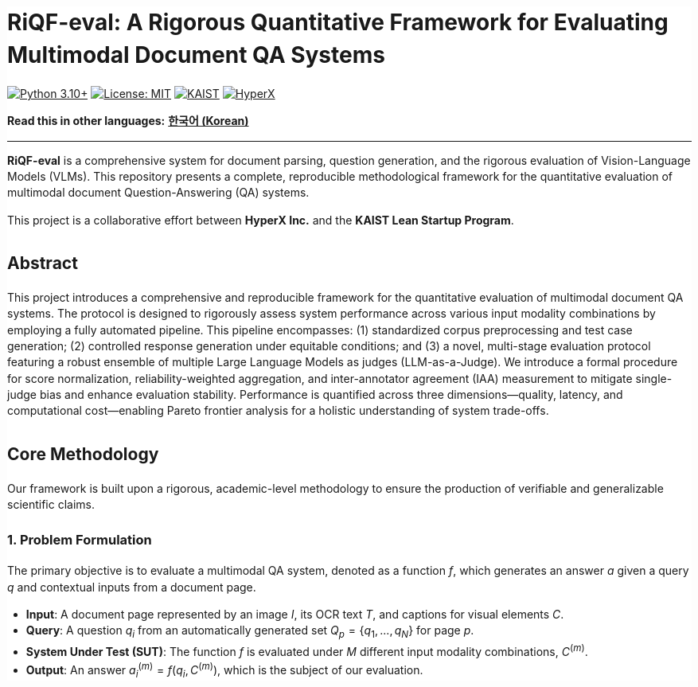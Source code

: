 # RiQF-eval: A Rigorous Quantitative Framework for Evaluating Multimodal Document QA Systems

[![Python 3.10+](https://img.shields.io/badge/python-3.10+-blue.svg)](https://www.python.org/downloads/release/python-310/)
[![License: MIT](https://img.shields.io/badge/License-MIT-yellow.svg)](https://opensource.org/licenses/MIT)
[![KAIST](https://img.shields.io/badge/KAIST-School%20of%20Computing-blue)](https://cs.kaist.ac.kr/)
[![HyperX](https://img.shields.io/badge/HyperX-AI-purple)](https://ax.hyper-x.ai/)

**Read this in other languages:** [**한국어 (Korean)**](./README-ko.md)

---

**RiQF-eval** is a comprehensive system for document parsing, question generation, and the rigorous evaluation of Vision-Language Models (VLMs). This repository presents a complete, reproducible methodological framework for the quantitative evaluation of multimodal document Question-Answering (QA) systems.

This project is a collaborative effort between **HyperX Inc.** and the **KAIST Lean Startup Program**.

## Abstract

This project introduces a comprehensive and reproducible framework for the quantitative evaluation of multimodal document QA systems. The protocol is designed to rigorously assess system performance across various input modality combinations by employing a fully automated pipeline. This pipeline encompasses: (1) standardized corpus preprocessing and test case generation; (2) controlled response generation under equitable conditions; and (3) a novel, multi-stage evaluation protocol featuring a robust ensemble of multiple Large Language Models as judges (LLM-as-a-Judge). We introduce a formal procedure for score normalization, reliability-weighted aggregation, and inter-annotator agreement (IAA) measurement to mitigate single-judge bias and enhance evaluation stability. Performance is quantified across three dimensions—quality, latency, and computational cost—enabling Pareto frontier analysis for a holistic understanding of system trade-offs.

## Core Methodology

Our framework is built upon a rigorous, academic-level methodology to ensure the production of verifiable and generalizable scientific claims.

### 1. Problem Formulation

The primary objective is to evaluate a multimodal QA system, denoted as a function $f$, which generates an answer $a$ given a query $q$ and contextual inputs from a document page.

-   **Input**: A document page represented by an image $I$, its OCR text $T$, and captions for visual elements $C$.
-   **Query**: A question $q_i$ from an automatically generated set $Q_p = \{q_1, ..., q_N\}$ for page $p$.
-   **System Under Test (SUT)**: The function $f$ is evaluated under $M$ different input modality combinations, $C^{(m)}$.
-   **Output**: An answer $a_i^{(m)} = f(q_i, C^{(m)})$, which is the subject of our evaluation.
